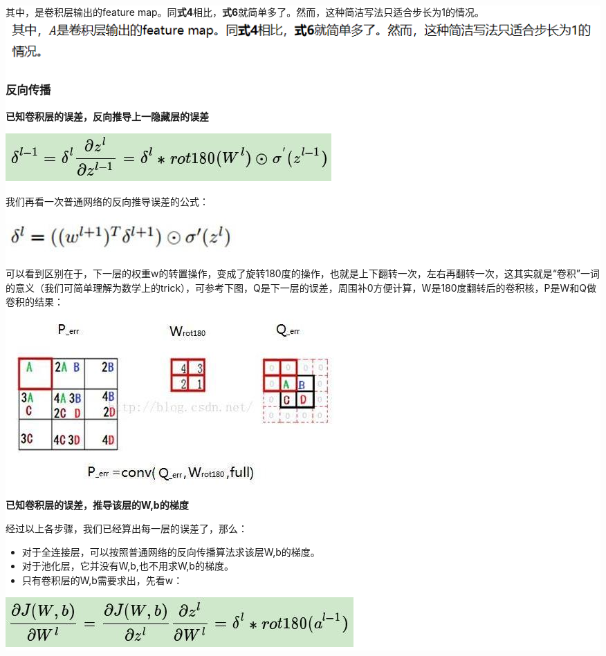 其中，是卷积层输出的feature map。同**式4**相比，**式6**就简单多了。然而，这种简洁写法只适合步长为1的情况。![img](深度学习基础/clip_image056.png)

 

### 反向传播

**已知卷积层的误差，反向推导上一隐藏层的误差**

![è¿éåå¾çæè¿°](深度学习基础/clip_image057.jpg)

我们再看一次普通网络的反向推导误差的公式：

![è¿éåå¾çæè¿°](深度学习基础/clip_image058.jpg)

可以看到区别在于，下一层的权重w的转置操作，变成了旋转180度的操作，也就是上下翻转一次，左右再翻转一次，这其实就是“卷积”一词的意义（我们可简单理解为数学上的trick），可参考下图，Q是下一层的误差，周围补0方便计算，W是180度翻转后的卷积核，P是W和Q做卷积的结果：

![è¿éåå¾çæè¿°](深度学习基础/clip_image059.jpg)

**已知卷积层的误差，推导该层的W,b的梯度**

经过以上各步骤，我们已经算出每一层的误差了，那么：

- 对于全连接层，可以按照普通网络的反向传播算法求该层W,b的梯度。     
- 对于池化层，它并没有W,b,也不用求W,b的梯度。     
- 只有卷积层的W,b需要求出，先看w：     

![è¿éåå¾çæè¿°](深度学习基础/clip_image060.jpg)

